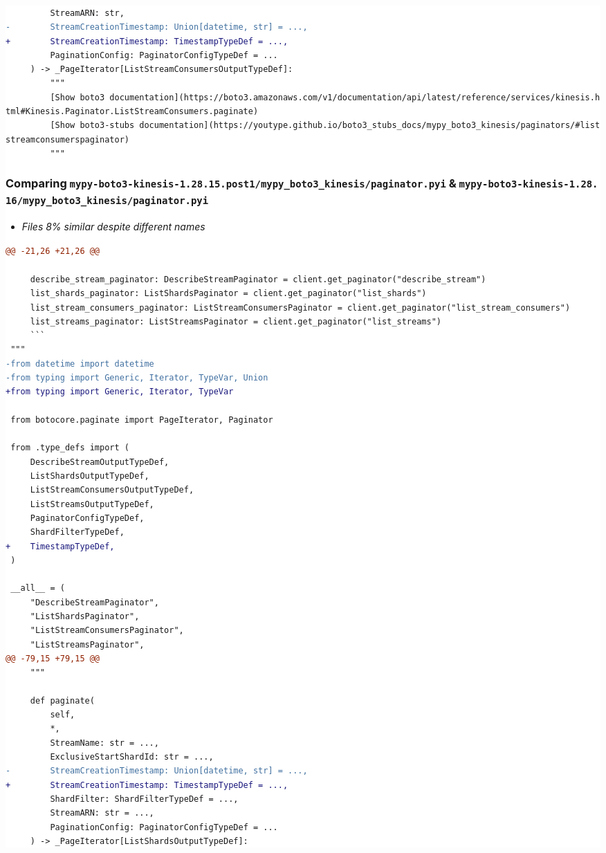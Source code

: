 ```diff
         StreamARN: str,
-        StreamCreationTimestamp: Union[datetime, str] = ...,
+        StreamCreationTimestamp: TimestampTypeDef = ...,
         PaginationConfig: PaginatorConfigTypeDef = ...
     ) -> _PageIterator[ListStreamConsumersOutputTypeDef]:
         """
         [Show boto3 documentation](https://boto3.amazonaws.com/v1/documentation/api/latest/reference/services/kinesis.html#Kinesis.Paginator.ListStreamConsumers.paginate)
         [Show boto3-stubs documentation](https://youtype.github.io/boto3_stubs_docs/mypy_boto3_kinesis/paginators/#liststreamconsumerspaginator)
         """
```

### Comparing `mypy-boto3-kinesis-1.28.15.post1/mypy_boto3_kinesis/paginator.pyi` & `mypy-boto3-kinesis-1.28.16/mypy_boto3_kinesis/paginator.pyi`

 * *Files 8% similar despite different names*

```diff
@@ -21,26 +21,26 @@
 
     describe_stream_paginator: DescribeStreamPaginator = client.get_paginator("describe_stream")
     list_shards_paginator: ListShardsPaginator = client.get_paginator("list_shards")
     list_stream_consumers_paginator: ListStreamConsumersPaginator = client.get_paginator("list_stream_consumers")
     list_streams_paginator: ListStreamsPaginator = client.get_paginator("list_streams")
     ```
 """
-from datetime import datetime
-from typing import Generic, Iterator, TypeVar, Union
+from typing import Generic, Iterator, TypeVar
 
 from botocore.paginate import PageIterator, Paginator
 
 from .type_defs import (
     DescribeStreamOutputTypeDef,
     ListShardsOutputTypeDef,
     ListStreamConsumersOutputTypeDef,
     ListStreamsOutputTypeDef,
     PaginatorConfigTypeDef,
     ShardFilterTypeDef,
+    TimestampTypeDef,
 )
 
 __all__ = (
     "DescribeStreamPaginator",
     "ListShardsPaginator",
     "ListStreamConsumersPaginator",
     "ListStreamsPaginator",
@@ -79,15 +79,15 @@
     """
 
     def paginate(
         self,
         *,
         StreamName: str = ...,
         ExclusiveStartShardId: str = ...,
-        StreamCreationTimestamp: Union[datetime, str] = ...,
+        StreamCreationTimestamp: TimestampTypeDef = ...,
         ShardFilter: ShardFilterTypeDef = ...,
         StreamARN: str = ...,
         PaginationConfig: PaginatorConfigTypeDef = ...
     ) -> _PageIterator[ListShardsOutputTypeDef]:
```